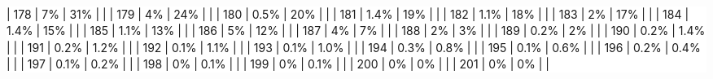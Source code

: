 | 178 | 7% | 31% |  |
| 179 | 4% | 24% |  |
| 180 | 0.5% | 20% |  |
| 181 | 1.4% | 19% |  |
| 182 | 1.1% | 18% |  |
| 183 | 2% | 17% |  |
| 184 | 1.4% | 15% |  |
| 185 | 1.1% | 13% |  |
| 186 | 5% | 12% |  |
| 187 | 4% | 7% |  |
| 188 | 2% | 3% |  |
| 189 | 0.2% | 2% |  |
| 190 | 0.2% | 1.4% |  |
| 191 | 0.2% | 1.2% |  |
| 192 | 0.1% | 1.1% |  |
| 193 | 0.1% | 1.0% |  |
| 194 | 0.3% | 0.8% |  |
| 195 | 0.1% | 0.6% |  |
| 196 | 0.2% | 0.4% |  |
| 197 | 0.1% | 0.2% |  |
| 198 | 0% | 0.1% |  |
| 199 | 0% | 0.1% |  |
| 200 | 0% | 0% |  |
| 201 | 0% | 0% |  |

